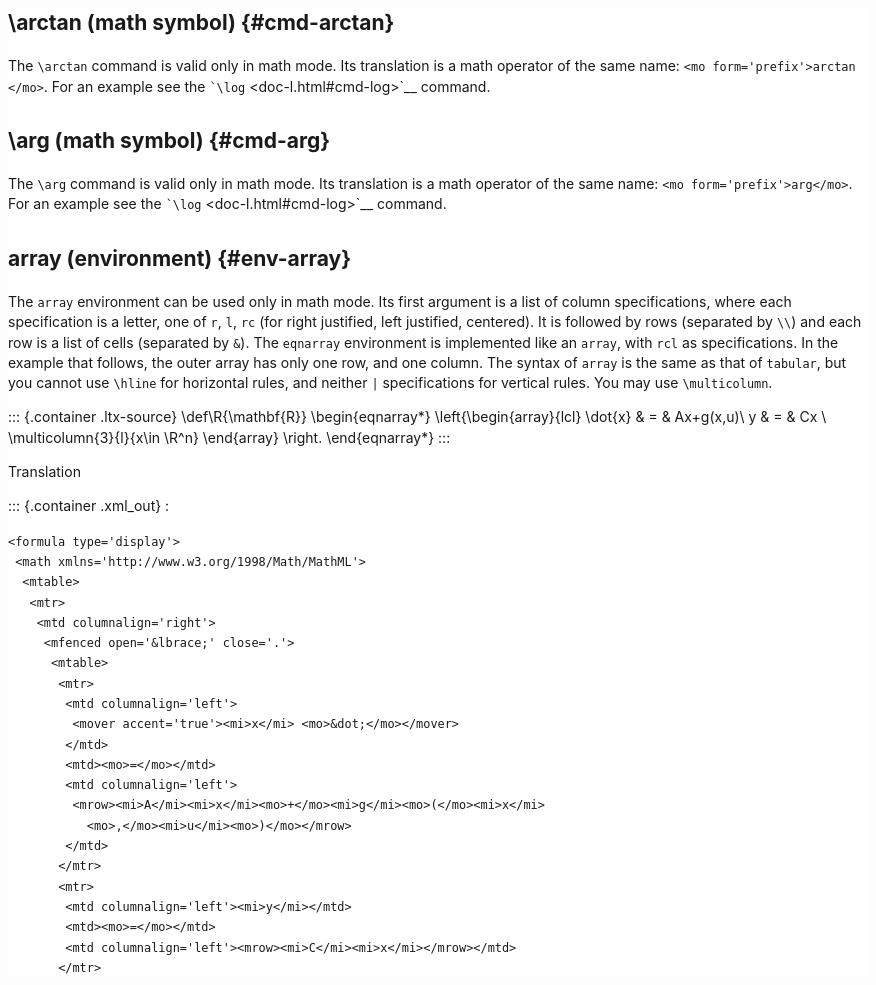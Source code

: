 \\arctan (math symbol) {#cmd-arctan}
----------------------

The `\arctan` command is valid only in math mode. Its translation is a
math operator of the same name: `<mo form='prefix'>arctan</mo>`. For an
example see the `` `\log `` \<doc-l.html\#cmd-log\>\`\_\_ command.

\\arg (math symbol) {#cmd-arg}
-------------------

The `\arg` command is valid only in math mode. Its translation is a math
operator of the same name: `<mo form='prefix'>arg</mo>`. For an example
see the `` `\log `` \<doc-l.html\#cmd-log\>\`\_\_ command.

array (environment) {#env-array}
-------------------

The `array` environment can be used only in math mode. Its first
argument is a list of column specifications, where each specification is
a letter, one of `r`, `l`, `rc` (for right justified, left justified,
centered). It is followed by rows (separated by `\\`) and each row is a
list of cells (separated by `&`). The `eqnarray` environment is
implemented like an `array`, with `rcl` as specifications. In the
example that follows, the outer array has only one row, and one column.
The syntax of `array` is the same as that of `tabular`, but you cannot
use `\hline` for horizontal rules, and neither `|` specifications for
vertical rules. You may use `\multicolumn`.

::: {.container .ltx-source}
    \def\R{\mathbf{R}}
    \begin{eqnarray*}
    \left\{\begin{array}{lcl}
    \dot{x} & = & Ax+g(x,u)\\
     y & = & Cx \\
     \multicolumn{3}{l}{x\in \R^n} 
    \end{array}
        \right.
    \end{eqnarray*}
:::

Translation

::: {.container .xml_out}
:

    <formula type='display'>
     <math xmlns='http://www.w3.org/1998/Math/MathML'>
      <mtable>
       <mtr>
        <mtd columnalign='right'>
         <mfenced open='&lbrace;' close='.'>
          <mtable>
           <mtr>
            <mtd columnalign='left'>
             <mover accent='true'><mi>x</mi> <mo>&dot;</mo></mover>
            </mtd>
            <mtd><mo>=</mo></mtd>
            <mtd columnalign='left'>
             <mrow><mi>A</mi><mi>x</mi><mo>+</mo><mi>g</mi><mo>(</mo><mi>x</mi>
               <mo>,</mo><mi>u</mi><mo>)</mo></mrow>
            </mtd>
           </mtr>
           <mtr>
            <mtd columnalign='left'><mi>y</mi></mtd>
            <mtd><mo>=</mo></mtd>
            <mtd columnalign='left'><mrow><mi>C</mi><mi>x</mi></mrow></mtd>
           </mtr>